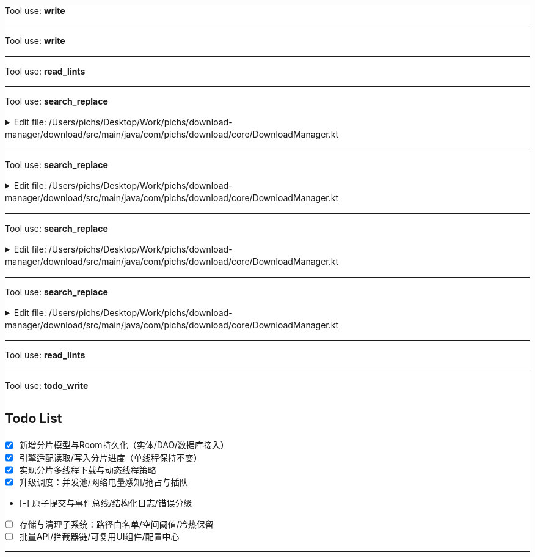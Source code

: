Tool use: **write**

---

Tool use: **write**

---

Tool use: **read_lints**

---

Tool use: **search_replace**


<details><summary>Edit file: /Users/pichs/Desktop/Work/pichs/download-manager/download/src/main/java/com/pichs/download/core/DownloadManager.kt</summary></details>

---

Tool use: **search_replace**


<details><summary>Edit file: /Users/pichs/Desktop/Work/pichs/download-manager/download/src/main/java/com/pichs/download/core/DownloadManager.kt</summary></details>

---

Tool use: **search_replace**


<details><summary>Edit file: /Users/pichs/Desktop/Work/pichs/download-manager/download/src/main/java/com/pichs/download/core/DownloadManager.kt</summary></details>

---

Tool use: **search_replace**


<details><summary>Edit file: /Users/pichs/Desktop/Work/pichs/download-manager/download/src/main/java/com/pichs/download/core/DownloadManager.kt</summary></details>

---

Tool use: **read_lints**

---

Tool use: **todo_write**

## Todo List

- [x] 新增分片模型与Room持久化（实体/DAO/数据库接入）
- [x] 引擎适配读取/写入分片进度（单线程保持不变）
- [x] 实现分片多线程下载与动态线程策略
- [x] 升级调度：并发池/网络电量感知/抢占与插队
- [-] 原子提交与事件总线/结构化日志/错误分级
- [ ] 存储与清理子系统：路径白名单/空间阈值/冷热保留
- [ ] 批量API/拦截器链/可复用UI组件/配置中心

---
